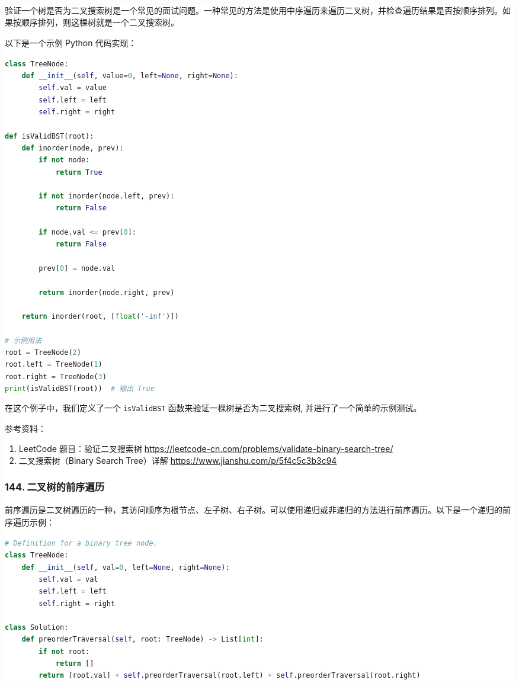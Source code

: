 验证一个树是否为二叉搜索树是一个常见的面试问题。一种常见的方法是使用中序遍历来遍历二叉树，并检查遍历结果是否按顺序排列。如果按顺序排列，则这棵树就是一个二叉搜索树。

以下是一个示例 Python 代码实现：

```python
class TreeNode:
    def __init__(self, value=0, left=None, right=None):
        self.val = value
        self.left = left
        self.right = right

def isValidBST(root):
    def inorder(node, prev):
        if not node:
            return True
        
        if not inorder(node.left, prev):
            return False
        
        if node.val <= prev[0]:
            return False
        
        prev[0] = node.val
        
        return inorder(node.right, prev)
    
    return inorder(root, [float('-inf')])

# 示例用法
root = TreeNode(2)
root.left = TreeNode(1)
root.right = TreeNode(3)
print(isValidBST(root))  # 输出 True
```

在这个例子中，我们定义了一个 `isValidBST` 函数来验证一棵树是否为二叉搜索树, 并进行了一个简单的示例测试。

参考资料：
1. LeetCode 题目：验证二叉搜索树 https://leetcode-cn.com/problems/validate-binary-search-tree/
2. 二叉搜索树（Binary Search Tree）详解 https://www.jianshu.com/p/5f4c5c3b3c94
### 144. 二叉树的前序遍历

前序遍历是二叉树遍历的一种，其访问顺序为根节点、左子树、右子树。可以使用递归或非递归的方法进行前序遍历。以下是一个递归的前序遍历示例：

```python
# Definition for a binary tree node.
class TreeNode:
    def __init__(self, val=0, left=None, right=None):
        self.val = val
        self.left = left
        self.right = right

class Solution:
    def preorderTraversal(self, root: TreeNode) -> List[int]:
        if not root:
            return []
        return [root.val] + self.preorderTraversal(root.left) + self.preorderTraversal(root.right)
```
